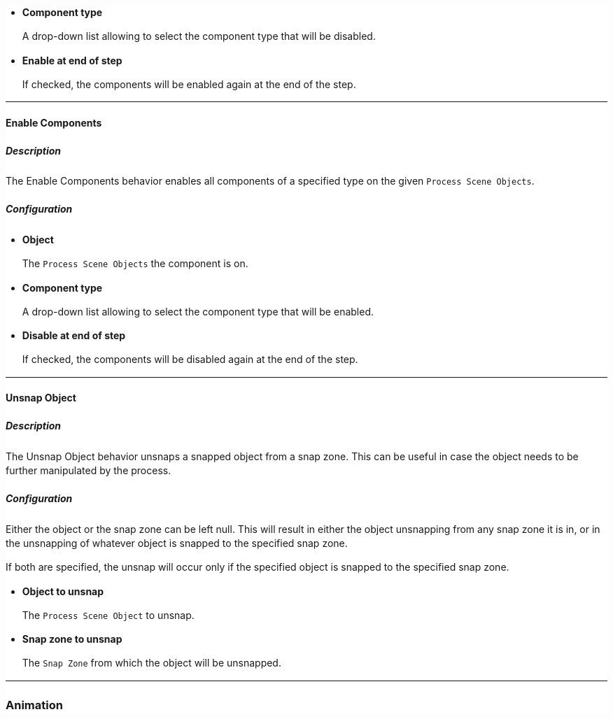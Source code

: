 - **Component type**

    A drop-down list allowing to select the component type that will be disabled. 

- **Enable at end of step**

    If checked, the components will be enabled again at the end of the step.

------

#### Enable Components

##### Description

The Enable Components behavior enables all components of a specified type on the given `Process Scene Objects`.

##### Configuration

- **Object**

    The `Process Scene Objects` the component is on.

- **Component type**

   A drop-down list allowing to select the component type that will be enabled. 

- **Disable at end of step**

    If checked, the components will be disabled again at the end of the step.

------

#### Unsnap Object

##### Description

The Unsnap Object behavior unsnaps a snapped object from a snap zone. This can be useful in case the object needs to be further manipulated by the process.

##### Configuration

Either the object or the snap zone can be left null. This will result in either the object unsnapping from any snap zone it is in, or in the unsnapping of whatever object is snapped to the specified snap zone.

If both are specified, the unsnap will occur only if the specified object is snapped to the specified snap zone.

- **Object to unsnap**

    The `Process Scene Object` to unsnap.

- **Snap zone to unsnap**

    The `Snap Zone` from which the object will be unsnapped.

------

### Animation
